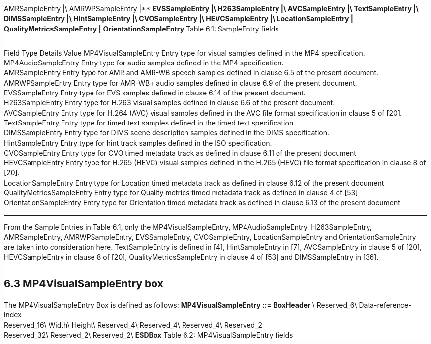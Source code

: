 AMRSampleEntry \|\ AMRWPSampleEntry \|**
**EVSSampleEntry \|\ H263SampleEntry \|\ AVCSampleEntry \|\ TextSampleEntry
\|\ DIMSSampleEntry \|\ HintSampleEntry \|\ CVOSampleEntry \|\ HEVCSampleEntry
\|\ LocationSampleEntry \|**
**QualityMetricsSampleEntry \|**
**OrientationSampleEntry**
Table 6.1: SampleEntry fields
* * *
Field Type Details Value MP4VisualSampleEntry Entry type for visual samples
defined in the MP4 specification.  
MP4AudioSampleEntry Entry type for audio samples defined in the MP4
specification.  
AMRSampleEntry Entry type for AMR and AMR-WB speech samples defined in clause
6.5 of the present document.  
AMRWPSampleEntry Entry type for AMR-WB+ audio samples defined in clause 6.9 of
the present document.  
EVSSampleEntry Entry type for EVS samples defined in clause 6.14 of the
present document.  
H263SampleEntry Entry type for H.263 visual samples defined in clause 6.6 of
the present document.  
AVCSampleEntry Entry type for H.264 (AVC) visual samples defined in the AVC
file format specification in clause 5 of [20].  
TextSampleEntry Entry type for timed text samples defined in the timed text
specification  
DIMSSampleEntry Entry type for DIMS scene description samples defined in the
DIMS specification.  
HintSampleEntry Entry type for hint track samples defined in the ISO
specification.  
CVOSampleEntry Entry type for CVO timed metadata track as defined in clause
6.11 of the present document  
HEVCSampleEntry Entry type for H.265 (HEVC) visual samples defined in the
H.265 (HEVC) file format specification in clause 8 of [20].  
LocationSampleEntry Entry type for Location timed metadata track as defined in
clause 6.12 of the present document  
QualityMetricsSampleEntry Entry type for Quality metrics timed metadata track
as defined in clause 4 of [53]  
OrientationSampleEntry Entry type for Orientation timed metadata track as
defined in clause 6.13 of the present document
* * *
From the Sample Entries in Table 6.1, only the MP4VisualSampleEntry,
MP4AudioSampleEntry, H263SampleEntry, AMRSampleEntry, AMRWPSampleEntry,
EVSSampleEntry, CVOSampleEntry, LocationSampleEntry and OrientationSampleEntry
are taken into consideration here. TextSampleEntry is defined in [4],
HintSampleEntry in [7], AVCSampleEntry in clause 5 of [20], HEVCSampleEntry in
clause 8 of [20], QualityMetricsSampleEntry in clause 4 of [53] and
DIMSSampleEntry in [36].
## 6.3 MP4VisualSampleEntry box
The MP4VisualSampleEntry Box is defined as follows:
**MP4VisualSampleEntry ::= BoxHeader** \ Reserved_6\ Data-reference-index\
Reserved_16\ Width\ Height\ Reserved_4\ Reserved_4\ Reserved_4\ Reserved_2\
Reserved_32\ Reserved_2\ Reserved_2\ **ESDBox**
Table 6.2: MP4VisualSampleEntry fields